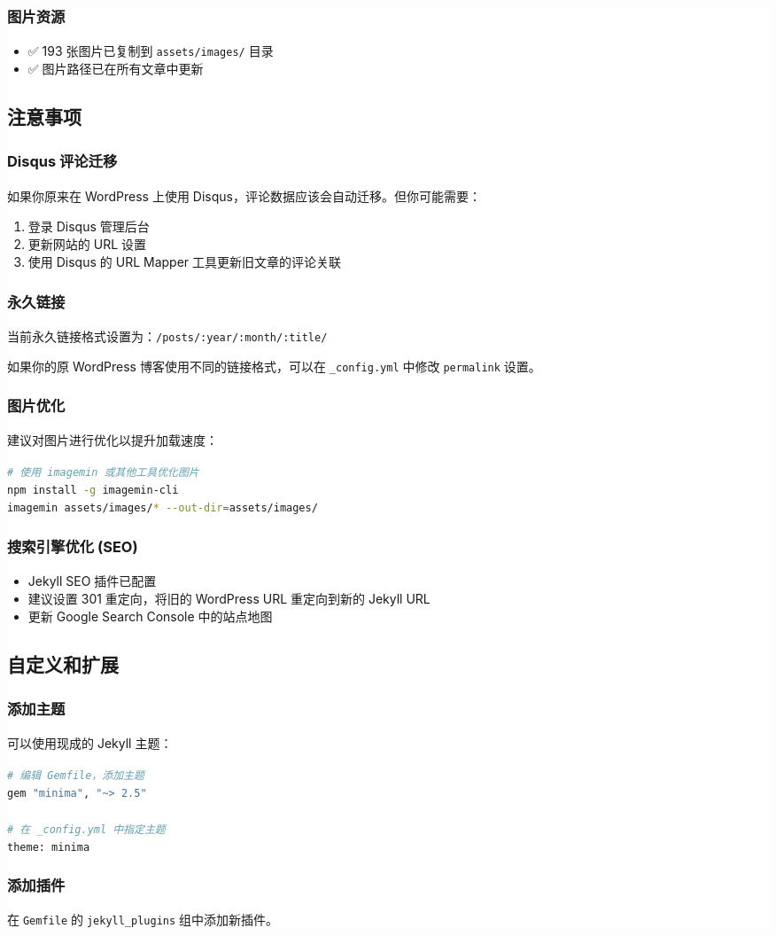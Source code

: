 ### 图片资源

- ✅ 193 张图片已复制到 `assets/images/` 目录
- ✅ 图片路径已在所有文章中更新

## 注意事项

### Disqus 评论迁移

如果你原来在 WordPress 上使用 Disqus，评论数据应该会自动迁移。但你可能需要：

1. 登录 Disqus 管理后台
2. 更新网站的 URL 设置
3. 使用 Disqus 的 URL Mapper 工具更新旧文章的评论关联

### 永久链接

当前永久链接格式设置为：`/posts/:year/:month/:title/`

如果你的原 WordPress 博客使用不同的链接格式，可以在 `_config.yml` 中修改 `permalink` 设置。

### 图片优化

建议对图片进行优化以提升加载速度：
```bash
# 使用 imagemin 或其他工具优化图片
npm install -g imagemin-cli
imagemin assets/images/* --out-dir=assets/images/
```

### 搜索引擎优化 (SEO)

- Jekyll SEO 插件已配置
- 建议设置 301 重定向，将旧的 WordPress URL 重定向到新的 Jekyll URL
- 更新 Google Search Console 中的站点地图

## 自定义和扩展

### 添加主题

可以使用现成的 Jekyll 主题：
```bash
# 编辑 Gemfile，添加主题
gem "minima", "~> 2.5"

# 在 _config.yml 中指定主题
theme: minima
```

### 添加插件

在 `Gemfile` 的 `jekyll_plugins` 组中添加新插件。
